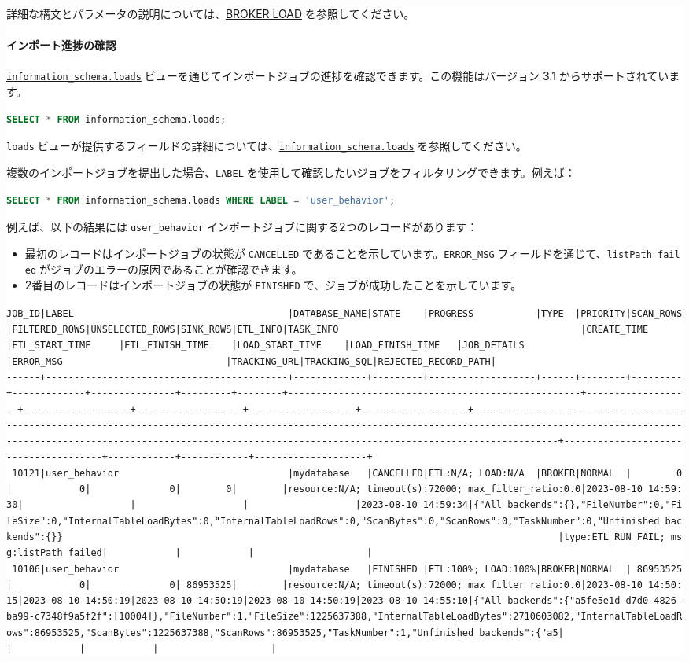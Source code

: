 詳細な構文とパラメータの説明については、[BROKER LOAD](../sql-reference/sql-statements/data-manipulation/BROKER_LOAD.md) を参照してください。

#### インポート進捗の確認

[`information_schema.loads`](../reference/information_schema/loads.md) ビューを通じてインポートジョブの進捗を確認できます。この機能はバージョン 3.1 からサポートされています。

```SQL
SELECT * FROM information_schema.loads;
```

`loads` ビューが提供するフィールドの詳細については、[`information_schema.loads`](../reference/information_schema/loads.md) を参照してください。

複数のインポートジョブを提出した場合、`LABEL` を使用して確認したいジョブをフィルタリングできます。例えば：

```SQL
SELECT * FROM information_schema.loads WHERE LABEL = 'user_behavior';
```

例えば、以下の結果には `user_behavior` インポートジョブに関する2つのレコードがあります：

- 最初のレコードはインポートジョブの状態が `CANCELLED` であることを示しています。`ERROR_MSG` フィールドを通じて、`listPath failed` がジョブのエラーの原因であることが確認できます。
- 2番目のレコードはインポートジョブの状態が `FINISHED` で、ジョブが成功したことを示しています。

```Plaintext
JOB_ID|LABEL                                      |DATABASE_NAME|STATE    |PROGRESS           |TYPE  |PRIORITY|SCAN_ROWS|FILTERED_ROWS|UNSELECTED_ROWS|SINK_ROWS|ETL_INFO|TASK_INFO                                           |CREATE_TIME        |ETL_START_TIME     |ETL_FINISH_TIME    |LOAD_START_TIME    |LOAD_FINISH_TIME   |JOB_DETAILS                                                                                                                                                                                                                                                    |ERROR_MSG                             |TRACKING_URL|TRACKING_SQL|REJECTED_RECORD_PATH|
------+-------------------------------------------+-------------+---------+-------------------+------+--------+---------+-------------+---------------+---------+--------+----------------------------------------------------+-------------------+-------------------+-------------------+-------------------+-------------------+---------------------------------------------------------------------------------------------------------------------------------------------------------------------------------------------------------------------------------------------------------------+--------------------------------------+------------+------------+--------------------+
 10121|user_behavior                              |mydatabase   |CANCELLED|ETL:N/A; LOAD:N/A  |BROKER|NORMAL  |        0|            0|              0|        0|        |resource:N/A; timeout(s):72000; max_filter_ratio:0.0|2023-08-10 14:59:30|                   |                   |                   |2023-08-10 14:59:34|{"All backends":{},"FileNumber":0,"FileSize":0,"InternalTableLoadBytes":0,"InternalTableLoadRows":0,"ScanBytes":0,"ScanRows":0,"TaskNumber":0,"Unfinished backends":{}}                                                                                        |type:ETL_RUN_FAIL; msg:listPath failed|            |            |                    |
 10106|user_behavior                              |mydatabase   |FINISHED |ETL:100%; LOAD:100%|BROKER|NORMAL  | 86953525|            0|              0| 86953525|        |resource:N/A; timeout(s):72000; max_filter_ratio:0.0|2023-08-10 14:50:15|2023-08-10 14:50:19|2023-08-10 14:50:19|2023-08-10 14:50:19|2023-08-10 14:55:10|{"All backends":{"a5fe5e1d-d7d0-4826-ba99-c7348f9a5f2f":[10004]},"FileNumber":1,"FileSize":1225637388,"InternalTableLoadBytes":2710603082,"InternalTableLoadRows":86953525,"ScanBytes":1225637388,"ScanRows":86953525,"TaskNumber":1,"Unfinished backends":{"a5|                                      |            |            |                    |
```
